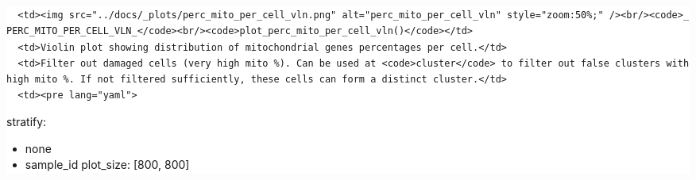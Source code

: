       <td><img src="../docs/_plots/perc_mito_per_cell_vln.png" alt="perc_mito_per_cell_vln" style="zoom:50%;" /><br/><code>_PERC_MITO_PER_CELL_VLN_</code><br/><code>plot_perc_mito_per_cell_vln()</code></td>
      <td>Violin plot showing distribution of mitochondrial genes percentages per cell.</td>
      <td>Filter out damaged cells (very high mito %). Can be used at <code>cluster</code> to filter out false clusters with high mito %. If not filtered sufficiently, these cells can form a distinct cluster.</td>
      <td><pre lang="yaml">
stratify:
  - none
  - sample_id
plot_size: [800, 800]
      </pre></td>
    </tr>
    <tr>
